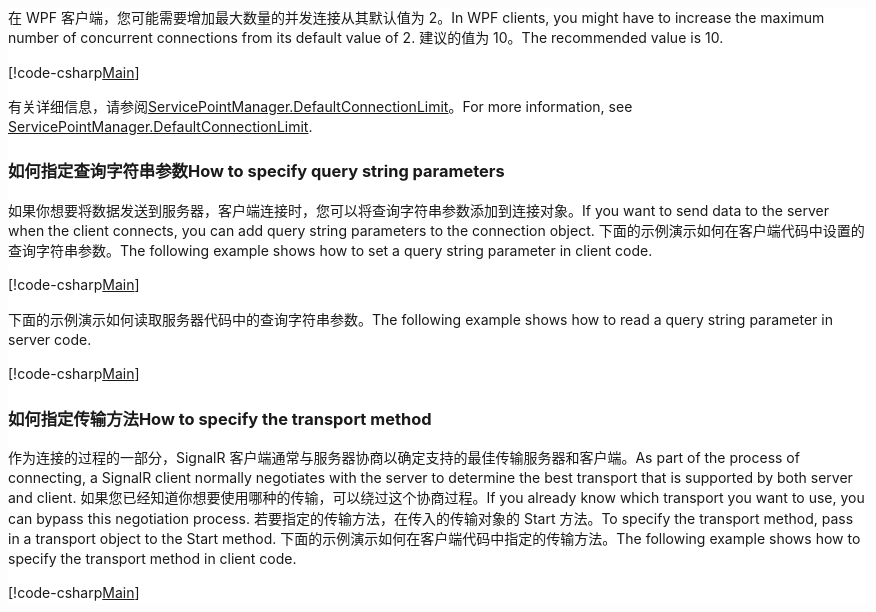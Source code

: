 <span data-ttu-id="2d121-173">在 WPF 客户端，您可能需要增加最大数量的并发连接从其默认值为 2。</span><span class="sxs-lookup"><span data-stu-id="2d121-173">In WPF clients, you might have to increase the maximum number of concurrent connections from its default value of 2.</span></span> <span data-ttu-id="2d121-174">建议的值为 10。</span><span class="sxs-lookup"><span data-stu-id="2d121-174">The recommended value is 10.</span></span>

[!code-csharp[Main](signalr-1x-hubs-api-guide-net-client/samples/sample4.cs?highlight=4)]

<span data-ttu-id="2d121-175">有关详细信息，请参阅[ServicePointManager.DefaultConnectionLimit](https://msdn.microsoft.com/library/system.net.servicepointmanager.defaultconnectionlimit.aspx)。</span><span class="sxs-lookup"><span data-stu-id="2d121-175">For more information, see [ServicePointManager.DefaultConnectionLimit](https://msdn.microsoft.com/library/system.net.servicepointmanager.defaultconnectionlimit.aspx).</span></span>

<a id="querystring"></a>

### <a name="how-to-specify-query-string-parameters"></a><span data-ttu-id="2d121-176">如何指定查询字符串参数</span><span class="sxs-lookup"><span data-stu-id="2d121-176">How to specify query string parameters</span></span>

<span data-ttu-id="2d121-177">如果你想要将数据发送到服务器，客户端连接时，您可以将查询字符串参数添加到连接对象。</span><span class="sxs-lookup"><span data-stu-id="2d121-177">If you want to send data to the server when the client connects, you can add query string parameters to the connection object.</span></span> <span data-ttu-id="2d121-178">下面的示例演示如何在客户端代码中设置的查询字符串参数。</span><span class="sxs-lookup"><span data-stu-id="2d121-178">The following example shows how to set a query string parameter in client code.</span></span>

[!code-csharp[Main](signalr-1x-hubs-api-guide-net-client/samples/sample5.cs)]

<span data-ttu-id="2d121-179">下面的示例演示如何读取服务器代码中的查询字符串参数。</span><span class="sxs-lookup"><span data-stu-id="2d121-179">The following example shows how to read a query string parameter in server code.</span></span>

[!code-csharp[Main](signalr-1x-hubs-api-guide-net-client/samples/sample6.cs?highlight=5)]

<a id="transport"></a>

### <a name="how-to-specify-the-transport-method"></a><span data-ttu-id="2d121-180">如何指定传输方法</span><span class="sxs-lookup"><span data-stu-id="2d121-180">How to specify the transport method</span></span>

<span data-ttu-id="2d121-181">作为连接的过程的一部分，SignalR 客户端通常与服务器协商以确定支持的最佳传输服务器和客户端。</span><span class="sxs-lookup"><span data-stu-id="2d121-181">As part of the process of connecting, a SignalR client normally negotiates with the server to determine the best transport that is supported by both server and client.</span></span> <span data-ttu-id="2d121-182">如果您已经知道你想要使用哪种的传输，可以绕过这个协商过程。</span><span class="sxs-lookup"><span data-stu-id="2d121-182">If you already know which transport you want to use, you can bypass this negotiation process.</span></span> <span data-ttu-id="2d121-183">若要指定的传输方法，在传入的传输对象的 Start 方法。</span><span class="sxs-lookup"><span data-stu-id="2d121-183">To specify the transport method, pass in a transport object to the Start method.</span></span> <span data-ttu-id="2d121-184">下面的示例演示如何在客户端代码中指定的传输方法。</span><span class="sxs-lookup"><span data-stu-id="2d121-184">The following example shows how to specify the transport method in client code.</span></span>

[!code-csharp[Main](signalr-1x-hubs-api-guide-net-client/samples/sample7.cs?highlight=4)]
